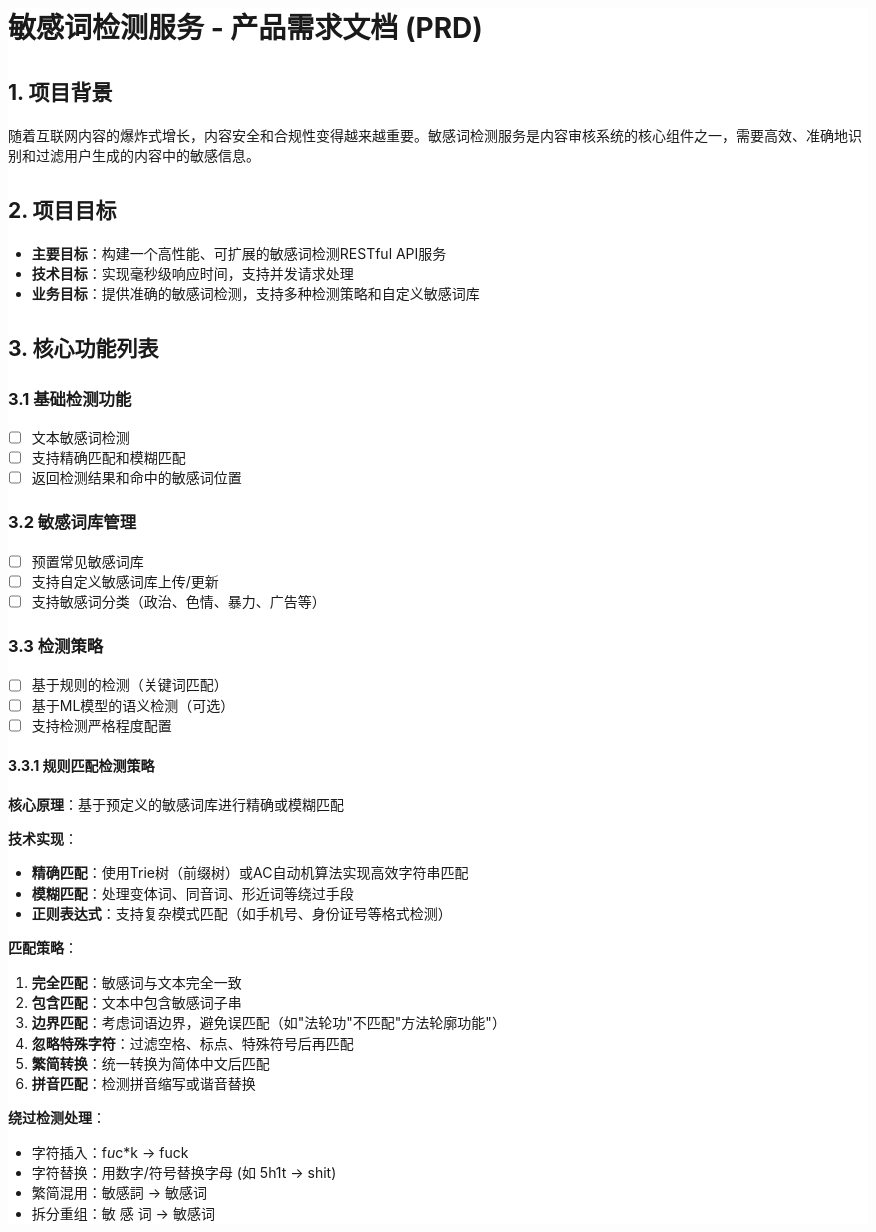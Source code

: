 # 敏感词检测服务 - 产品需求文档 (PRD)

## 1. 项目背景
随着互联网内容的爆炸式增长，内容安全和合规性变得越来越重要。敏感词检测服务是内容审核系统的核心组件之一，需要高效、准确地识别和过滤用户生成的内容中的敏感信息。

## 2. 项目目标
- **主要目标**：构建一个高性能、可扩展的敏感词检测RESTful API服务
- **技术目标**：实现毫秒级响应时间，支持并发请求处理
- **业务目标**：提供准确的敏感词检测，支持多种检测策略和自定义敏感词库

## 3. 核心功能列表
### 3.1 基础检测功能
- [ ] 文本敏感词检测
- [ ] 支持精确匹配和模糊匹配
- [ ] 返回检测结果和命中的敏感词位置

### 3.2 敏感词库管理
- [ ] 预置常见敏感词库
- [ ] 支持自定义敏感词库上传/更新
- [ ] 支持敏感词分类（政治、色情、暴力、广告等）

### 3.3 检测策略
- [ ] 基于规则的检测（关键词匹配）
- [ ] 基于ML模型的语义检测（可选）
- [ ] 支持检测严格程度配置

#### 3.3.1 规则匹配检测策略
**核心原理**：基于预定义的敏感词库进行精确或模糊匹配

**技术实现**：
- **精确匹配**：使用Trie树（前缀树）或AC自动机算法实现高效字符串匹配
- **模糊匹配**：处理变体词、同音词、形近词等绕过手段
- **正则表达式**：支持复杂模式匹配（如手机号、身份证号等格式检测）

**匹配策略**：
1. **完全匹配**：敏感词与文本完全一致
2. **包含匹配**：文本中包含敏感词子串
3. **边界匹配**：考虑词语边界，避免误匹配（如"法轮功"不匹配"方法轮廓功能"）
4. **忽略特殊字符**：过滤空格、标点、特殊符号后再匹配
5. **繁简转换**：统一转换为简体中文后匹配
6. **拼音匹配**：检测拼音缩写或谐音替换

**绕过检测处理**：
- 字符插入：f*u*c*k → fuck
- 字符替换：用数字/符号替换字母 (如 5h1t → shit)
- 繁简混用：敏感詞 → 敏感词
- 拆分重组：敏 感 词 → 敏感词
